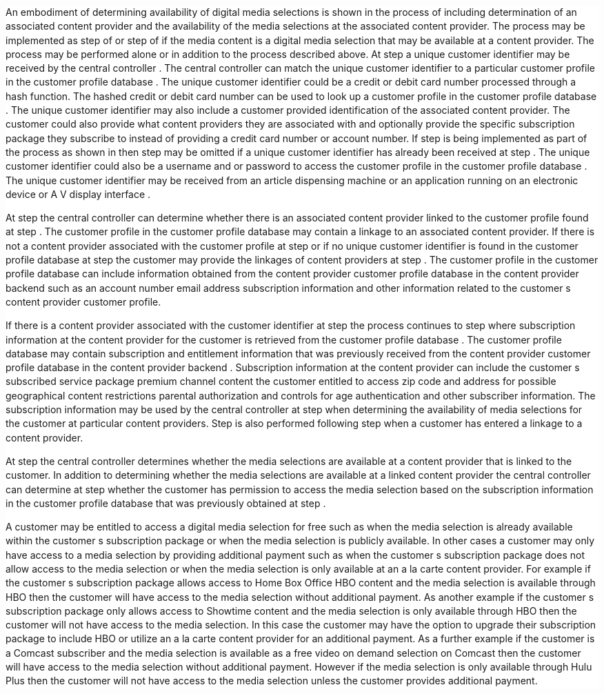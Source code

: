An embodiment of determining availability of digital media selections is shown in the process of including determination of an associated content provider and the availability of the media selections at the associated content provider. The process may be implemented as step of or step of if the media content is a digital media selection that may be available at a content provider. The process may be performed alone or in addition to the process described above. At step a unique customer identifier may be received by the central controller . The central controller can match the unique customer identifier to a particular customer profile in the customer profile database . The unique customer identifier could be a credit or debit card number processed through a hash function. The hashed credit or debit card number can be used to look up a customer profile in the customer profile database . The unique customer identifier may also include a customer provided identification of the associated content provider. The customer could also provide what content providers they are associated with and optionally provide the specific subscription package they subscribe to instead of providing a credit card number or account number. If step is being implemented as part of the process as shown in then step may be omitted if a unique customer identifier has already been received at step . The unique customer identifier could also be a username and or password to access the customer profile in the customer profile database . The unique customer identifier may be received from an article dispensing machine or an application running on an electronic device or A V display interface .

At step the central controller can determine whether there is an associated content provider linked to the customer profile found at step . The customer profile in the customer profile database may contain a linkage to an associated content provider. If there is not a content provider associated with the customer profile at step or if no unique customer identifier is found in the customer profile database at step the customer may provide the linkages of content providers at step . The customer profile in the customer profile database can include information obtained from the content provider customer profile database in the content provider backend such as an account number email address subscription information and other information related to the customer s content provider customer profile.

If there is a content provider associated with the customer identifier at step the process continues to step where subscription information at the content provider for the customer is retrieved from the customer profile database . The customer profile database may contain subscription and entitlement information that was previously received from the content provider customer profile database in the content provider backend . Subscription information at the content provider can include the customer s subscribed service package premium channel content the customer entitled to access zip code and address for possible geographical content restrictions parental authorization and controls for age authentication and other subscriber information. The subscription information may be used by the central controller at step when determining the availability of media selections for the customer at particular content providers. Step is also performed following step when a customer has entered a linkage to a content provider.

At step the central controller determines whether the media selections are available at a content provider that is linked to the customer. In addition to determining whether the media selections are available at a linked content provider the central controller can determine at step whether the customer has permission to access the media selection based on the subscription information in the customer profile database that was previously obtained at step .

A customer may be entitled to access a digital media selection for free such as when the media selection is already available within the customer s subscription package or when the media selection is publicly available. In other cases a customer may only have access to a media selection by providing additional payment such as when the customer s subscription package does not allow access to the media selection or when the media selection is only available at an a la carte content provider. For example if the customer s subscription package allows access to Home Box Office HBO content and the media selection is available through HBO then the customer will have access to the media selection without additional payment. As another example if the customer s subscription package only allows access to Showtime content and the media selection is only available through HBO then the customer will not have access to the media selection. In this case the customer may have the option to upgrade their subscription package to include HBO or utilize an a la carte content provider for an additional payment. As a further example if the customer is a Comcast subscriber and the media selection is available as a free video on demand selection on Comcast then the customer will have access to the media selection without additional payment. However if the media selection is only available through Hulu Plus then the customer will not have access to the media selection unless the customer provides additional payment.
